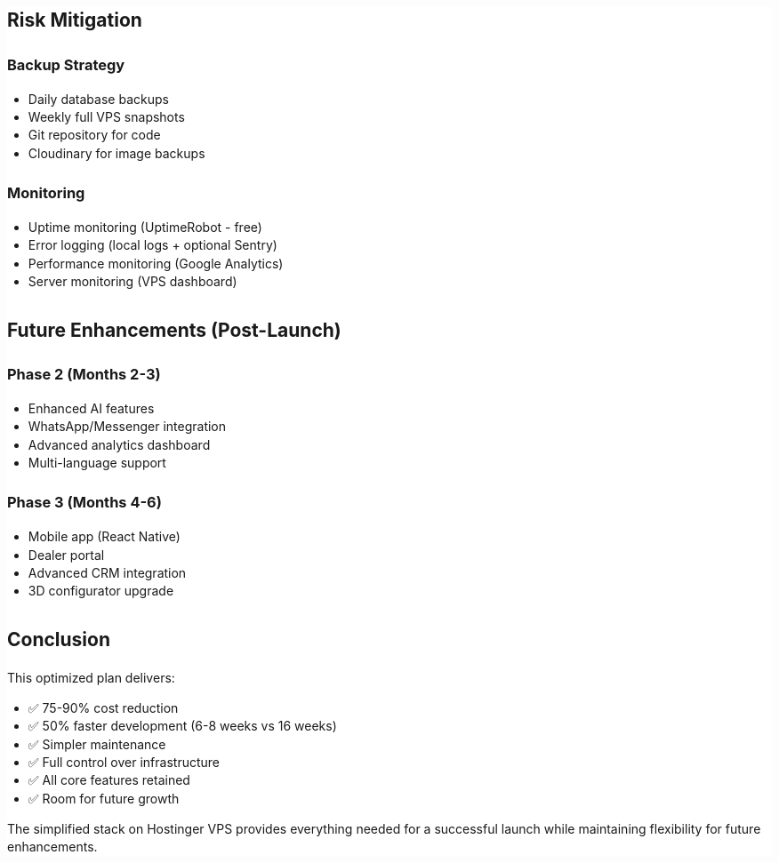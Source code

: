 ## Risk Mitigation

### Backup Strategy
- Daily database backups
- Weekly full VPS snapshots
- Git repository for code
- Cloudinary for image backups

### Monitoring
- Uptime monitoring (UptimeRobot - free)
- Error logging (local logs + optional Sentry)
- Performance monitoring (Google Analytics)
- Server monitoring (VPS dashboard)

## Future Enhancements (Post-Launch)

### Phase 2 (Months 2-3)
- Enhanced AI features
- WhatsApp/Messenger integration
- Advanced analytics dashboard
- Multi-language support

### Phase 3 (Months 4-6)
- Mobile app (React Native)
- Dealer portal
- Advanced CRM integration
- 3D configurator upgrade

## Conclusion

This optimized plan delivers:
- ✅ 75-90% cost reduction
- ✅ 50% faster development (6-8 weeks vs 16 weeks)
- ✅ Simpler maintenance
- ✅ Full control over infrastructure
- ✅ All core features retained
- ✅ Room for future growth

The simplified stack on Hostinger VPS provides everything needed for a successful launch while maintaining flexibility for future enhancements.